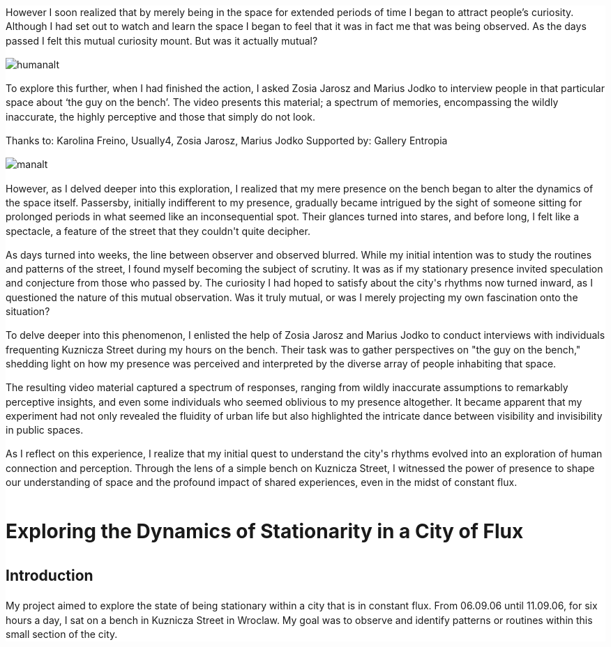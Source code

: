 However I soon realized that by merely being in the space for extended periods
of time I began to attract people’s curiosity. Although I had set out to watch
and learn the space I began to feel that it was in fact me that was being
observed. As the days passed I felt this mutual curiosity mount. But was it
actually mutual?

![humanalt](/assets/data/6-hours-for-6-day_01_video-documentation_still_2006_-c-hopkins-9.jpg "humantitle")

To explore this further, when I had finished the action, I asked Zosia Jarosz
and Marius Jodko to interview people in that particular space about ‘the guy on
the bench’. The video presents this material; a spectrum of memories,
encompassing the wildly inaccurate, the highly perceptive and those that simply
do not look.

Thanks to: Karolina Freino, Usually4, Zosia Jarosz, Marius Jodko Supported by:
Gallery Entropia

![manalt](/assets/data/6-hours-for-6-day_01_video-documentation_still_2006_-c-hopkins-5.jpg "mantitle")

However, as I delved deeper into this exploration, I realized that my mere presence on the bench began to alter the dynamics of the space itself. Passersby, initially indifferent to my presence, gradually became intrigued by the sight of someone sitting for prolonged periods in what seemed like an inconsequential spot. Their glances turned into stares, and before long, I felt like a spectacle, a feature of the street that they couldn't quite decipher.

As days turned into weeks, the line between observer and observed blurred. While my initial intention was to study the routines and patterns of the street, I found myself becoming the subject of scrutiny. It was as if my stationary presence invited speculation and conjecture from those who passed by. The curiosity I had hoped to satisfy about the city's rhythms now turned inward, as I questioned the nature of this mutual observation. Was it truly mutual, or was I merely projecting my own fascination onto the situation?

To delve deeper into this phenomenon, I enlisted the help of Zosia Jarosz and Marius Jodko to conduct interviews with individuals frequenting Kuznicza Street during my hours on the bench. Their task was to gather perspectives on "the guy on the bench," shedding light on how my presence was perceived and interpreted by the diverse array of people inhabiting that space.

The resulting video material captured a spectrum of responses, ranging from wildly inaccurate assumptions to remarkably perceptive insights, and even some individuals who seemed oblivious to my presence altogether. It became apparent that my experiment had not only revealed the fluidity of urban life but also highlighted the intricate dance between visibility and invisibility in public spaces.

As I reflect on this experience, I realize that my initial quest to understand the city's rhythms evolved into an exploration of human connection and perception. Through the lens of a simple bench on Kuznicza Street, I witnessed the power of presence to shape our understanding of space and the profound impact of shared experiences, even in the midst of constant flux.

# Exploring the Dynamics of Stationarity in a City of Flux

## Introduction
My project aimed to explore the state of being stationary within a city that is in constant flux. From 06.09.06 until 11.09.06, for six hours a day, I sat on a bench in Kuznicza Street in Wroclaw. My goal was to observe and identify patterns or routines within this small section of the city.
